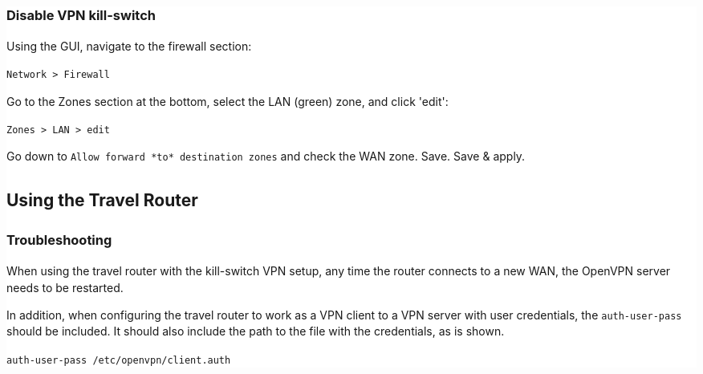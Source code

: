### Disable VPN kill-switch

Using the GUI, navigate to the firewall section:

```
Network > Firewall
```

Go to the Zones section at the bottom, select the LAN (green) zone, and click 'edit':

```
Zones > LAN > edit
```

Go down to `Allow forward *to* destination zones` and check the WAN zone. Save. Save & apply.

## Using the Travel Router

### Troubleshooting

When using the travel router with the kill-switch VPN setup, any time the router connects to a new WAN, the OpenVPN server needs to be restarted.

In addition, when configuring the travel router to work as a VPN client to a VPN server with user credentials, the `auth-user-pass` should be included. It should also include the path to the file with the credentials, as is shown.

```
auth-user-pass /etc/openvpn/client.auth
```
